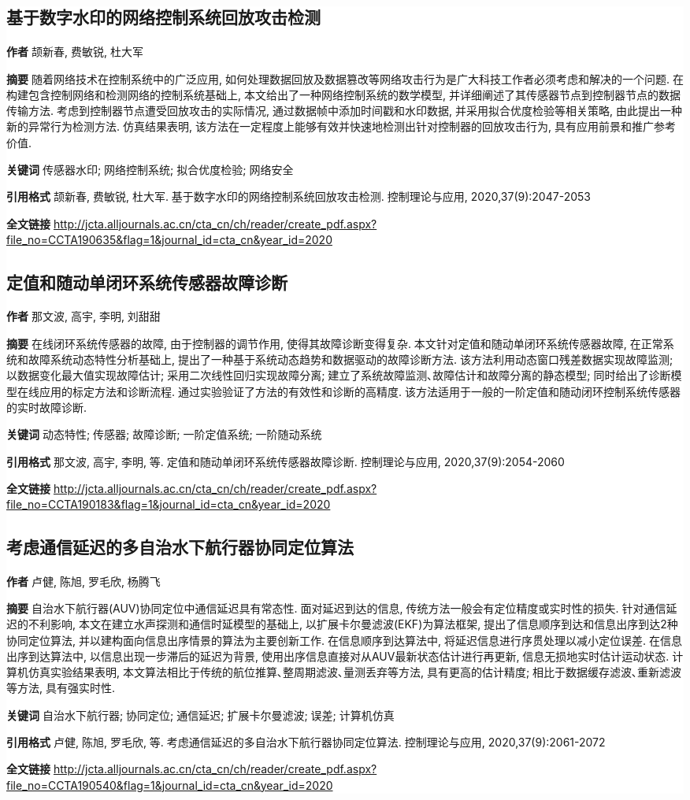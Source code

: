
## 基于数字水印的网络控制系统回放攻击检测

**作者** 颉新春, 费敏锐, 杜大军

**摘要** 随着网络技术在控制系统中的广泛应用, 如何处理数据回放及数据篡改等网络攻击行为是广大科技工作者必须考虑和解决的一个问题. 在构建包含控制网络和检测网络的控制系统基础上, 本文给出了一种网络控制系统的数学模型, 并详细阐述了其传感器节点到控制器节点的数据传输方法. 考虑到控制器节点遭受回放攻击的实际情况, 通过数据帧中添加时间戳和水印数据, 并采用拟合优度检验等相关策略, 由此提出一种新的异常行为检测方法. 仿真结果表明, 该方法在一定程度上能够有效并快速地检测出针对控制器的回放攻击行为, 具有应用前景和推广参考价值.

**关键词** 传感器水印; 网络控制系统; 拟合优度检验; 网络安全

**引用格式** 颉新春, 费敏锐, 杜大军. 基于数字水印的网络控制系统回放攻击检测. 控制理论与应用, 2020,37(9):2047-2053

**全文链接** <http://jcta.alljournals.ac.cn/cta_cn/ch/reader/create_pdf.aspx?file_no=CCTA190635&flag=1&journal_id=cta_cn&year_id=2020>


## 定值和随动单闭环系统传感器故障诊断

**作者** 那文波, 高宇, 李明, 刘甜甜

**摘要** 在线闭环系统传感器的故障, 由于控制器的调节作用, 使得其故障诊断变得复杂. 本文针对定值和随动单闭环系统传感器故障, 在正常系统和故障系统动态特性分析基础上, 提出了一种基于系统动态趋势和数据驱动的故障诊断方法. 该方法利用动态窗口残差数据实现故障监测; 以数据变化最大值实现故障估计; 采用二次线性回归实现故障分离; 建立了系统故障监测､故障估计和故障分离的静态模型; 同时给出了诊断模型在线应用的标定方法和诊断流程. 通过实验验证了方法的有效性和诊断的高精度. 该方法适用于一般的一阶定值和随动闭环控制系统传感器的实时故障诊断.

**关键词** 动态特性; 传感器; 故障诊断; 一阶定值系统; 一阶随动系统

**引用格式** 那文波, 高宇, 李明, 等. 定值和随动单闭环系统传感器故障诊断. 控制理论与应用, 2020,37(9):2054-2060

**全文链接** <http://jcta.alljournals.ac.cn/cta_cn/ch/reader/create_pdf.aspx?file_no=CCTA190183&flag=1&journal_id=cta_cn&year_id=2020>


## 考虑通信延迟的多自治水下航行器协同定位算法

**作者** 卢健, 陈旭, 罗毛欣, 杨腾飞

**摘要** 自治水下航行器(AUV)协同定位中通信延迟具有常态性. 面对延迟到达的信息, 传统方法一般会有定位精度或实时性的损失. 针对通信延迟的不利影响, 本文在建立水声探测和通信时延模型的基础上, 以扩展卡尔曼滤波(EKF)为算法框架, 提出了信息顺序到达和信息出序到达2种协同定位算法, 并以建构面向信息出序情景的算法为主要创新工作. 在信息顺序到达算法中, 将延迟信息进行序贯处理以减小定位误差. 在信息出序到达算法中, 以信息出现一步滞后的延迟为背景, 使用出序信息直接对从AUV最新状态估计进行再更新, 信息无损地实时估计运动状态. 计算机仿真实验结果表明, 本文算法相比于传统的航位推算､整周期滤波､量测丢弃等方法, 具有更高的估计精度; 相比于数据缓存滤波､重新滤波等方法, 具有强实时性.

**关键词** 自治水下航行器; 协同定位; 通信延迟; 扩展卡尔曼滤波; 误差; 计算机仿真

**引用格式** 卢健, 陈旭, 罗毛欣, 等. 考虑通信延迟的多自治水下航行器协同定位算法. 控制理论与应用, 2020,37(9):2061-2072

**全文链接** <http://jcta.alljournals.ac.cn/cta_cn/ch/reader/create_pdf.aspx?file_no=CCTA190540&flag=1&journal_id=cta_cn&year_id=2020>
